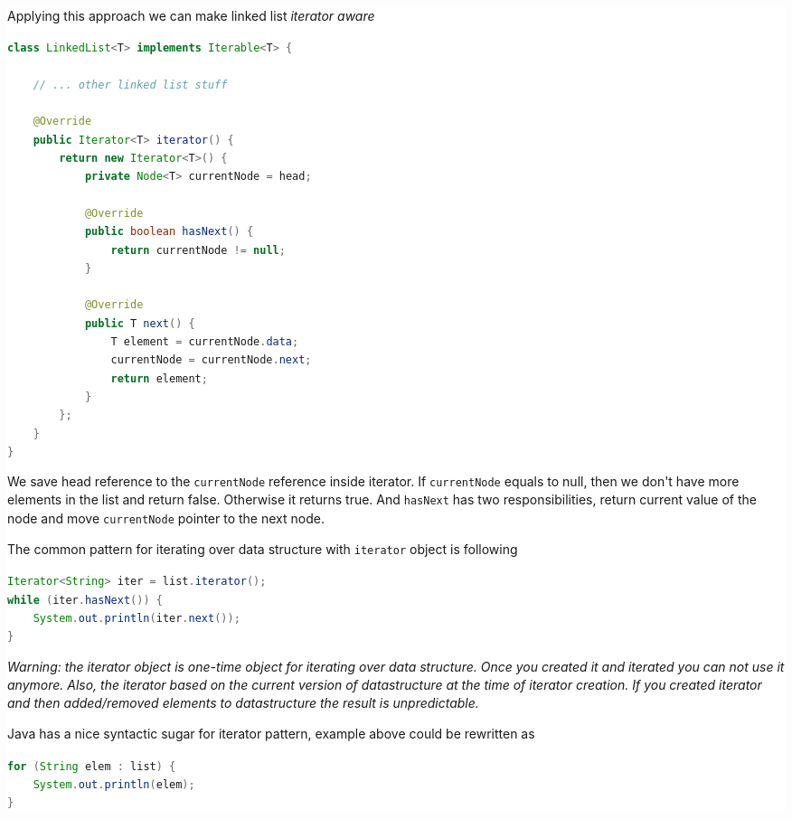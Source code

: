 Applying this approach we can make linked list _iterator aware_

``` java
class LinkedList<T> implements Iterable<T> {

    // ... other linked list stuff
    
    @Override
    public Iterator<T> iterator() {
        return new Iterator<T>() {
            private Node<T> currentNode = head;

            @Override
            public boolean hasNext() {
                return currentNode != null;
            }

            @Override
            public T next() {
                T element = currentNode.data;
                currentNode = currentNode.next;
                return element;
            }
        };
    }
}
```

We save head reference to the `currentNode` reference inside iterator. If `currentNode` equals to null, then we don't
have more elements in the list and return false. Otherwise it returns true. And `hasNext` has two responsibilities,
return current value of the node and move `currentNode` pointer to the next node.

The common pattern for iterating over data structure with `iterator` object is following

``` java
Iterator<String> iter = list.iterator();
while (iter.hasNext()) {
    System.out.println(iter.next());
}
```


_Warning: the iterator object is one-time object for iterating over data structure.
Once you created it and iterated you can not use it anymore. Also, the iterator based
on the current version of datastructure at the time of iterator creation. If you created iterator
and then added/removed elements to datastructure the result is unpredictable._

Java has a nice syntactic sugar for iterator pattern, example above could be rewritten as

``` java
for (String elem : list) {
    System.out.println(elem);
}
```
